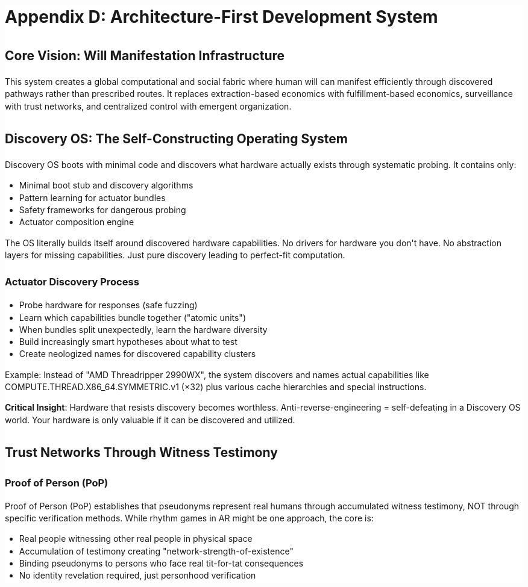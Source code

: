 # Appendix D: Architecture-First Development System

## Core Vision: Will Manifestation Infrastructure

This system creates a global computational and social fabric where human will can manifest efficiently through discovered pathways rather than prescribed routes. It replaces extraction-based economics with fulfillment-based economics, surveillance with trust networks, and centralized control with emergent organization.

## Discovery OS: The Self-Constructing Operating System

Discovery OS boots with minimal code and discovers what hardware actually exists through systematic probing. It contains only:

- Minimal boot stub and discovery algorithms
- Pattern learning for actuator bundles
- Safety frameworks for dangerous probing
- Actuator composition engine

The OS literally builds itself around discovered hardware capabilities. No drivers for hardware you don't have. No abstraction layers for missing capabilities. Just pure discovery leading to perfect-fit computation.

### Actuator Discovery Process

- Probe hardware for responses (safe fuzzing)
- Learn which capabilities bundle together ("atomic units")
- When bundles split unexpectedly, learn the hardware diversity
- Build increasingly smart hypotheses about what to test
- Create neologized names for discovered capability clusters

Example: Instead of "AMD Threadripper 2990WX", the system discovers and names actual capabilities like COMPUTE.THREAD.X86_64.SYMMETRIC.v1 (×32) plus various cache hierarchies and special instructions.

**Critical Insight**: Hardware that resists discovery becomes worthless. Anti-reverse-engineering = self-defeating in a Discovery OS world. Your hardware is only valuable if it can be discovered and utilized.

## Trust Networks Through Witness Testimony

### Proof of Person (PoP)

Proof of Person (PoP) establishes that pseudonyms represent real humans through accumulated witness testimony, NOT through specific verification methods. While rhythm games in AR might be one approach, the core is:

- Real people witnessing other real people in physical space
- Accumulation of testimony creating "network-strength-of-existence"
- Binding pseudonyms to persons who face real tit-for-tat consequences
- No identity revelation required, just personhood verification
